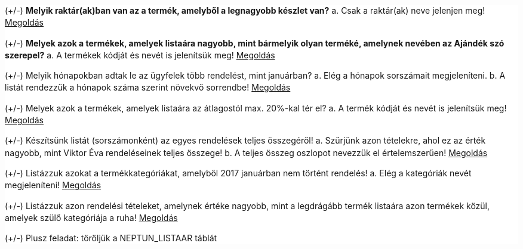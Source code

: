 (+/-) **Melyik raktár(ak)ban van az a termék, amelyből a legnagyobb készlet van?**
a.	 Csak a raktár(ak) neve jelenjen meg!
[Megoldás](Gy07_09.mp4)

(+/-) **Melyek azok a termékek, amelyek listaára nagyobb, mint bármelyik olyan terméké, amelynek nevében az Ajándék szó szerepel?**
a.	A termékek kódját és nevét is jelenítsük meg!
[Megoldás](Gy07_10.mp4)

(+/-) Melyik hónapokban adtak le az ügyfelek több rendelést, mint januárban?
a.	Elég a hónapok sorszámait megjeleníteni.
b.	A listát rendezzük a hónapok száma szerint növekvő sorrendbe!
[Megoldás](Gy07_11.mp4)

(+/-) Melyek azok a termékek, amelyek listaára az átlagostól max. 20%-kal tér el?
a.	A termék kódját és nevét is jelenítsük meg!
[Megoldás](Gy07_12.mp4)

(+/-) Készítsünk listát (sorszámonként) az egyes rendelések teljes összegéről!
a.	Szűrjünk azon tételekre, ahol ez az érték nagyobb, mint Viktor Éva rendeléseinek teljes összege! 
b.	 A teljes összeg oszlopot nevezzük el értelemszerűen!
[Megoldás](Gy07_13.mp4)

(+/-) Listázzuk azokat a termékkategóriákat, amelyből 2017 januárban nem történt rendelés! 
a.	Elég a kategóriák nevét megjeleníteni!
[Megoldás](Gy07_14.mp4)

(+/-) Listázzuk azon rendelési tételeket, amelynek értéke nagyobb, mint a legdrágább termék listaára azon termékek közül, amelyek szülő kategóriája a ruha!
[Megoldás](Gy07_15.mp4)

(+/-) Plusz feladat: töröljük a NEPTUN_LISTAAR táblát
